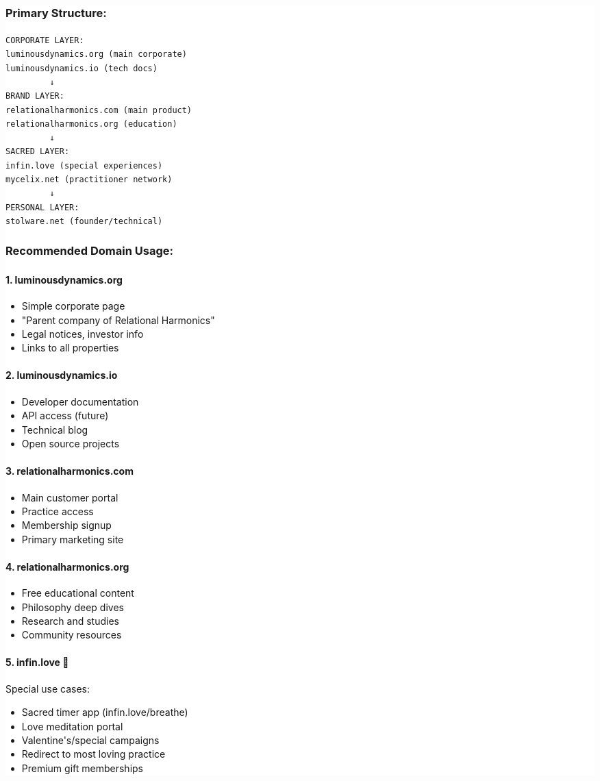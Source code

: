 ### Primary Structure:
```
CORPORATE LAYER:
luminousdynamics.org (main corporate)
luminousdynamics.io (tech docs)
         ↓
BRAND LAYER:
relationalharmonics.com (main product)
relationalharmonics.org (education)
         ↓
SACRED LAYER:
infin.love (special experiences)
mycelix.net (practitioner network)
         ↓
PERSONAL LAYER:
stolware.net (founder/technical)
```

### Recommended Domain Usage:

#### 1. **luminousdynamics.org**
- Simple corporate page
- "Parent company of Relational Harmonics"
- Legal notices, investor info
- Links to all properties

#### 2. **luminousdynamics.io**
- Developer documentation
- API access (future)
- Technical blog
- Open source projects

#### 3. **relationalharmonics.com**
- Main customer portal
- Practice access
- Membership signup
- Primary marketing site

#### 4. **relationalharmonics.org**
- Free educational content
- Philosophy deep dives
- Research and studies
- Community resources

#### 5. **infin.love** 🌟
Special use cases:
- Sacred timer app (infin.love/breathe)
- Love meditation portal
- Valentine's/special campaigns
- Redirect to most loving practice
- Premium gift memberships
